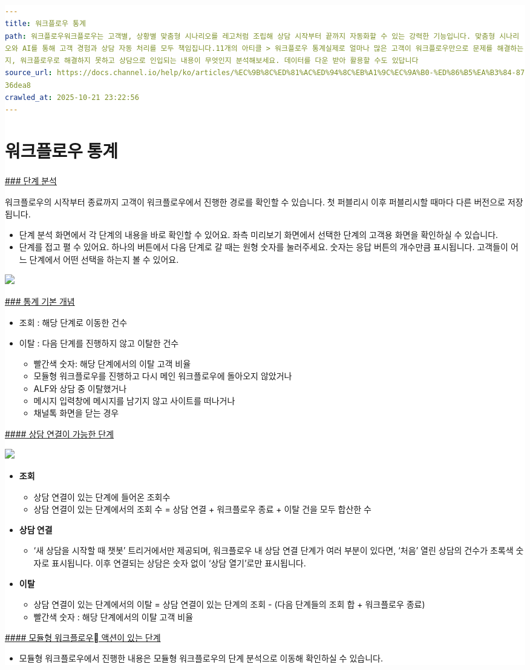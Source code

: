 ```yaml
---
title: 워크플로우 통계
path: 워크플로우워크플로우는 고객별, 상황별 맞춤형 시나리오를 레고처럼 조립해 상담 시작부터 끝까지 자동화할 수 있는 강력한 기능입니다. 맞춤형 시나리오와 AI를 통해 고객 경험과 상담 자동 처리를 모두 책임집니다.11개의 아티클 > 워크플로우 통계실제로 얼마나 많은 고객이 워크플로우만으로 문제를 해결하는지, 워크플로우로 해결하지 못하고 상담으로 인입되는 내용이 무엇인지 분석해보세요. 데이터를 다운 받아 활용할 수도 있답니다
source_url: https://docs.channel.io/help/ko/articles/%EC%9B%8C%ED%81%AC%ED%94%8C%EB%A1%9C%EC%9A%B0-%ED%86%B5%EA%B3%84-8736dea8
crawled_at: 2025-10-21 23:22:56
---
```


# 워크플로우 통계

[### 단계 분석](#단계-분석)

워크플로우의 시작부터 종료까지 고객이 워크플로우에서 진행한 경로를 확인할 수 있습니다. 첫 퍼블리시 이후 퍼블리시할 때마다 다른 버전으로 저장됩니다.

* 단계 분석 화면에서 각 단계의 내용을 바로 확인할 수 있어요. 좌측 미리보기 화면에서 선택한 단계의 고객용 화면을 확인하실 수 있습니다.
* 단계를 접고 펼 수 있어요. 하나의 버튼에서 다음 단계로 갈 때는 원형 숫자를 눌러주세요. 숫자는 응답 버튼의 개수만큼 표시됩니다. 고객들이 어느 단계에서 어떤 선택을 하는지 볼 수 있어요.

![](https://cf.channel.io/document/spaces/6/articles/17089/revisions/23352/usermedia/669684cfa785b538c898)

[### 통계 기본 개념](#통계-기본-개념)

* 조회 : 해당 단계로 이동한 건수
* 이탈 : 다음 단계를 진행하지 않고 이탈한 건수

  * 빨간색 숫자: 해당 단계에서의 이탈 고객 비율
  * 모듈형 워크플로우를 진행하고 다시 메인 워크플로우에 돌아오지 않았거나
  * ALF와 상담 중 이탈했거나
  * 메시지 입력창에 메시지를 남기지 않고 사이트를 떠나거나
  * 채널톡 화면을 닫는 경우

[#### 상담 연결이 가능한 단계](#상담-연결이-가능한-단계)

![](https://cf.channel.io/document/spaces/6/articles/17089/revisions/23352/usermedia/6696851ca8df369c226b)

* **조회**

  * 상담 연결이 있는 단계에 들어온 조회수
  * 상담 연결이 있는 단계에서의 조회 수 = 상담 연결 + 워크플로우 종료 + 이탈 건을 모두 합산한 수
* **상담 연결**

  * ‘새 상담을 시작할 때 챗봇’ 트리거에서만 제공되며, 워크플로우 내 상담 연결 단계가 여러 부분이 있다면, ‘처음’ 열린 상담의 건수가 초록색 숫자로 표시됩니다. 이후 연결되는 상담은 숫자 없이 ‘상담 열기’로만 표시됩니다.
* **이탈**

  * 상담 연결이 있는 단계에서의 이탈 = 상담 연결이 있는 단계의 조회 - (다음 단계들의 조회 합 + 워크플로우 종료)
  * 빨간색 숫자 : 해당 단계에서의 이탈 고객 비율

[#### 모듈형 워크플로우 액션이 있는 단계](#모듈형-워크플로우-액션이-있는-단계-)

* 모듈형 워크플로우에서 진행한 내용은 모듈형 워크플로우의 단계 분석으로 이동해 확인하실 수 있습니다.
